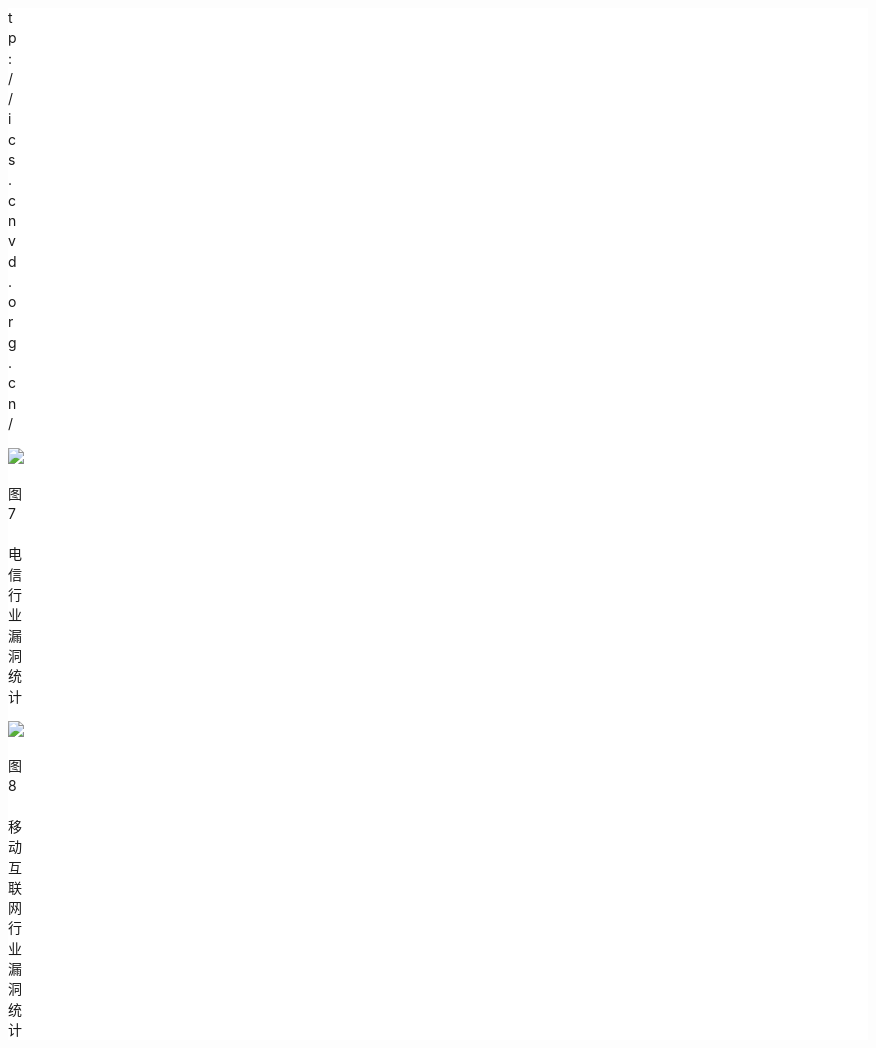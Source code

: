 t  
p  
:  
/  
/  
i  
c  
s  
.  
c  
n  
v  
d  
.  
o  
r  
g  
.  
c  
n  
/  
  
![](https://mmbiz.qpic.cn/mmbiz_png/pMINP9OQkbguvBD6uWBVbgDyYSseicZyDicjLMg5GZJLDB4GaDpxRKAXdf8DKTQPTepRKOpNaAibesA0ZPObZKiaTA/640?wx_fmt=png&from=appmsg "")  
  
图  
7  
   
电  
信  
行  
业  
漏  
洞  
统  
计  
  
![](https://mmbiz.qpic.cn/mmbiz_png/pMINP9OQkbguvBD6uWBVbgDyYSseicZyDU2IiaaP8HZlu4icW8QDu4GtibZG1h9zVmRCwkY8VrgceHDj1aPUTP1kJg/640?wx_fmt=png&from=appmsg "")  
  
图  
8  
   
移  
动  
互  
联  
网  
行  
业  
漏  
洞  
统  
计  
  